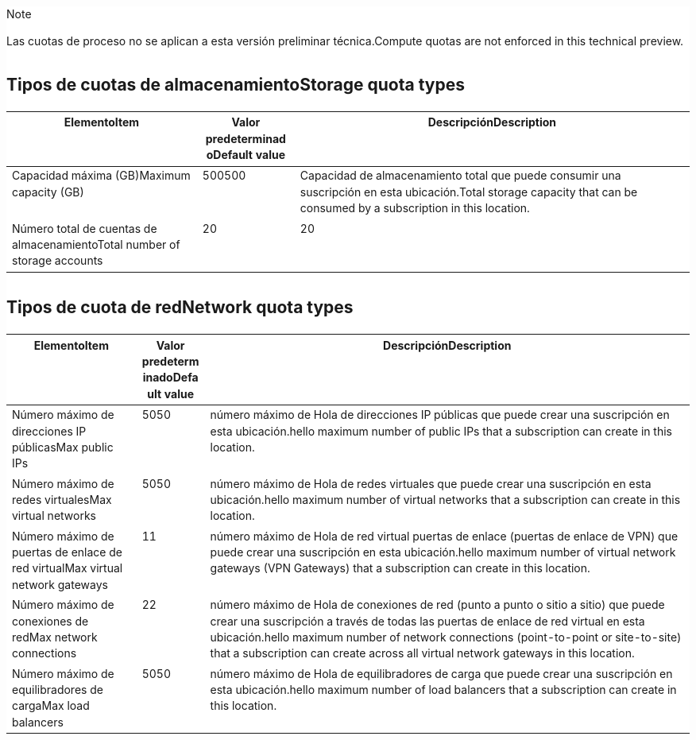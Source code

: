 > [!NOTE]
> <span data-ttu-id="e7ff0-123">Las cuotas de proceso no se aplican a esta versión preliminar técnica.</span><span class="sxs-lookup"><span data-stu-id="e7ff0-123">Compute quotas are not enforced in this technical preview.</span></span>
> 
> 

## <a name="storage-quota-types"></a><span data-ttu-id="e7ff0-124">Tipos de cuotas de almacenamiento</span><span class="sxs-lookup"><span data-stu-id="e7ff0-124">Storage quota types</span></span>
| <span data-ttu-id="e7ff0-125">**Elemento**</span><span class="sxs-lookup"><span data-stu-id="e7ff0-125">**Item**</span></span> | <span data-ttu-id="e7ff0-126">**Valor predeterminado**</span><span class="sxs-lookup"><span data-stu-id="e7ff0-126">**Default value**</span></span> | <span data-ttu-id="e7ff0-127">**Descripción**</span><span class="sxs-lookup"><span data-stu-id="e7ff0-127">**Description**</span></span> |
| --- | --- | --- |
| <span data-ttu-id="e7ff0-128">Capacidad máxima (GB)</span><span class="sxs-lookup"><span data-stu-id="e7ff0-128">Maximum capacity (GB)</span></span> |<span data-ttu-id="e7ff0-129">500</span><span class="sxs-lookup"><span data-stu-id="e7ff0-129">500</span></span> |<span data-ttu-id="e7ff0-130">Capacidad de almacenamiento total que puede consumir una suscripción en esta ubicación.</span><span class="sxs-lookup"><span data-stu-id="e7ff0-130">Total storage capacity that can be consumed by a subscription in this location.</span></span> |
| <span data-ttu-id="e7ff0-131">Número total de cuentas de almacenamiento</span><span class="sxs-lookup"><span data-stu-id="e7ff0-131">Total number of storage accounts</span></span> |<span data-ttu-id="e7ff0-132">20 |</span><span class="sxs-lookup"><span data-stu-id="e7ff0-132">20</span></span> |<span data-ttu-id="e7ff0-133">número máximo de Hola de cuentas de almacenamiento que se puede crear una suscripción en esta ubicación.</span><span class="sxs-lookup"><span data-stu-id="e7ff0-133">hello maximum number of storage accounts that a subscription can create in this location.</span></span> |

## <a name="network-quota-types"></a><span data-ttu-id="e7ff0-134">Tipos de cuota de red</span><span class="sxs-lookup"><span data-stu-id="e7ff0-134">Network quota types</span></span>
| <span data-ttu-id="e7ff0-135">**Elemento**</span><span class="sxs-lookup"><span data-stu-id="e7ff0-135">**Item**</span></span> | <span data-ttu-id="e7ff0-136">**Valor predeterminado**</span><span class="sxs-lookup"><span data-stu-id="e7ff0-136">**Default value**</span></span> | <span data-ttu-id="e7ff0-137">**Descripción**</span><span class="sxs-lookup"><span data-stu-id="e7ff0-137">**Description**</span></span> |
| --- | --- | --- |
| <span data-ttu-id="e7ff0-138">Número máximo de direcciones IP públicas</span><span class="sxs-lookup"><span data-stu-id="e7ff0-138">Max public IPs</span></span> |<span data-ttu-id="e7ff0-139">50</span><span class="sxs-lookup"><span data-stu-id="e7ff0-139">50</span></span> |<span data-ttu-id="e7ff0-140">número máximo de Hola de direcciones IP públicas que puede crear una suscripción en esta ubicación.</span><span class="sxs-lookup"><span data-stu-id="e7ff0-140">hello maximum number of public IPs that a subscription can create in this location.</span></span> |
| <span data-ttu-id="e7ff0-141">Número máximo de redes virtuales</span><span class="sxs-lookup"><span data-stu-id="e7ff0-141">Max virtual networks</span></span> |<span data-ttu-id="e7ff0-142">50</span><span class="sxs-lookup"><span data-stu-id="e7ff0-142">50</span></span> |<span data-ttu-id="e7ff0-143">número máximo de Hola de redes virtuales que puede crear una suscripción en esta ubicación.</span><span class="sxs-lookup"><span data-stu-id="e7ff0-143">hello maximum number of virtual networks that a subscription can create in this location.</span></span> |
| <span data-ttu-id="e7ff0-144">Número máximo de puertas de enlace de red virtual</span><span class="sxs-lookup"><span data-stu-id="e7ff0-144">Max virtual network gateways</span></span> |<span data-ttu-id="e7ff0-145">1</span><span class="sxs-lookup"><span data-stu-id="e7ff0-145">1</span></span> |<span data-ttu-id="e7ff0-146">número máximo de Hola de red virtual puertas de enlace (puertas de enlace de VPN) que puede crear una suscripción en esta ubicación.</span><span class="sxs-lookup"><span data-stu-id="e7ff0-146">hello maximum number of virtual network gateways (VPN Gateways) that a subscription can create in this location.</span></span> |
| <span data-ttu-id="e7ff0-147">Número máximo de conexiones de red</span><span class="sxs-lookup"><span data-stu-id="e7ff0-147">Max network connections</span></span> |<span data-ttu-id="e7ff0-148">2</span><span class="sxs-lookup"><span data-stu-id="e7ff0-148">2</span></span> |<span data-ttu-id="e7ff0-149">número máximo de Hola de conexiones de red (punto a punto o sitio a sitio) que puede crear una suscripción a través de todas las puertas de enlace de red virtual en esta ubicación.</span><span class="sxs-lookup"><span data-stu-id="e7ff0-149">hello maximum number of network connections (point-to-point or site-to-site) that a subscription can create across all virtual network gateways in this location.</span></span> |
| <span data-ttu-id="e7ff0-150">Número máximo de equilibradores de carga</span><span class="sxs-lookup"><span data-stu-id="e7ff0-150">Max load balancers</span></span> |<span data-ttu-id="e7ff0-151">50</span><span class="sxs-lookup"><span data-stu-id="e7ff0-151">50</span></span> |<span data-ttu-id="e7ff0-152">número máximo de Hola de equilibradores de carga que puede crear una suscripción en esta ubicación.</span><span class="sxs-lookup"><span data-stu-id="e7ff0-152">hello maximum number of load balancers that a subscription can create in this location.</span></span> |